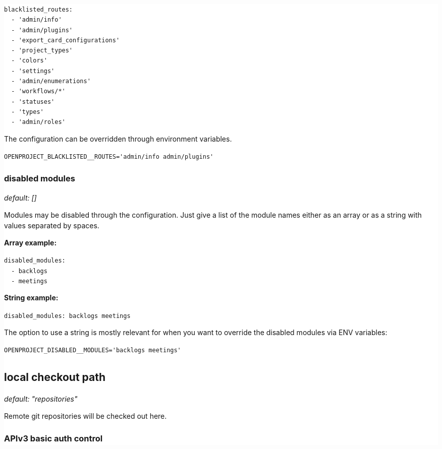 ```
blacklisted_routes:
  - 'admin/info'
  - 'admin/plugins'
  - 'export_card_configurations'
  - 'project_types'
  - 'colors'
  - 'settings'
  - 'admin/enumerations'
  - 'workflows/*'
  - 'statuses'
  - 'types'
  - 'admin/roles'
```

The configuration can be overridden through environment variables.

```
OPENPROJECT_BLACKLISTED__ROUTES='admin/info admin/plugins'
```

### disabled modules

*default: []*

Modules may be disabled through the configuration.
Just give a list of the module names either as an array or as a string with values separated by spaces.

**Array example:**

```
disabled_modules:
  - backlogs
  - meetings
```

**String example:**

```
disabled_modules: backlogs meetings
```

The option to use a string is mostly relevant for when you want to override the disabled modules via ENV variables:

```
OPENPROJECT_DISABLED__MODULES='backlogs meetings'
```

## local checkout path

*default: "repositories"*

Remote git repositories will be checked out here.

### APIv3 basic auth control
